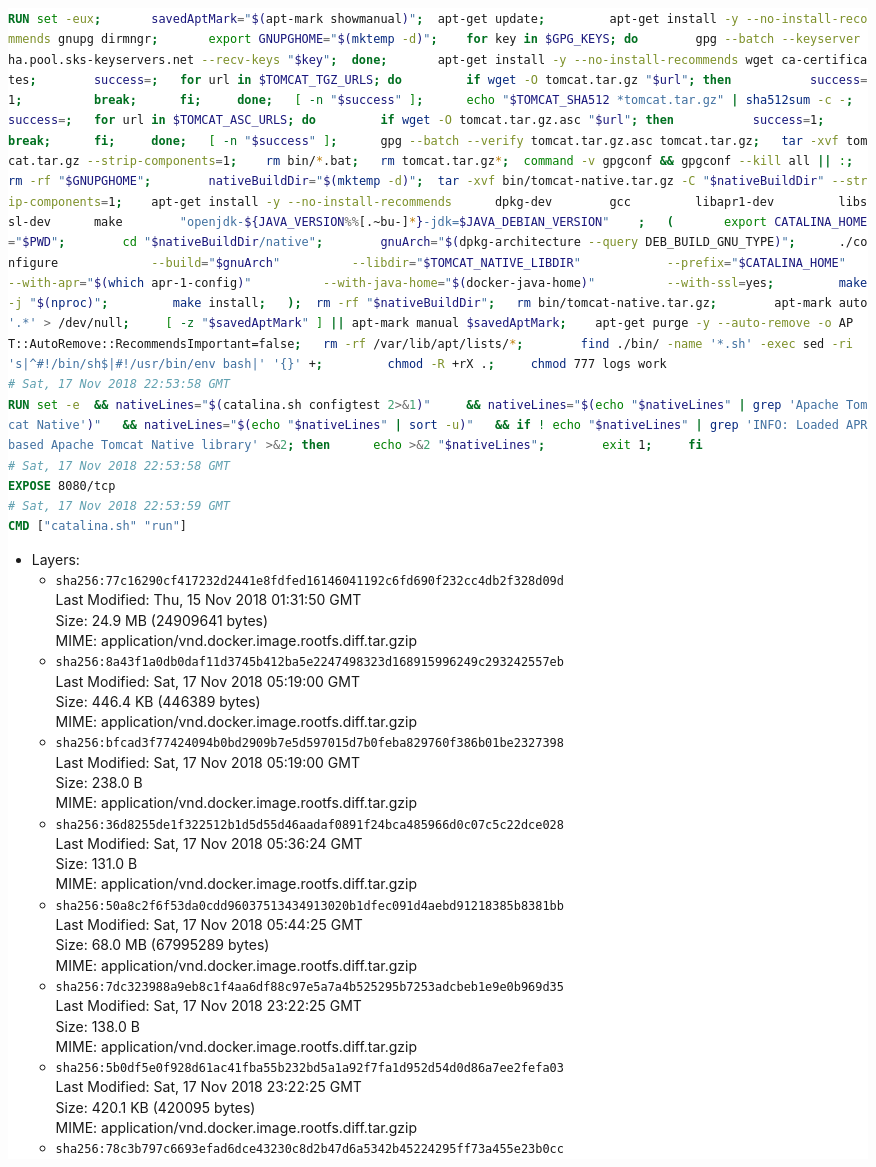 ```dockerfile
RUN set -eux; 		savedAptMark="$(apt-mark showmanual)"; 	apt-get update; 		apt-get install -y --no-install-recommends gnupg dirmngr; 		export GNUPGHOME="$(mktemp -d)"; 	for key in $GPG_KEYS; do 		gpg --batch --keyserver ha.pool.sks-keyservers.net --recv-keys "$key"; 	done; 		apt-get install -y --no-install-recommends wget ca-certificates; 		success=; 	for url in $TOMCAT_TGZ_URLS; do 		if wget -O tomcat.tar.gz "$url"; then 			success=1; 			break; 		fi; 	done; 	[ -n "$success" ]; 		echo "$TOMCAT_SHA512 *tomcat.tar.gz" | sha512sum -c -; 		success=; 	for url in $TOMCAT_ASC_URLS; do 		if wget -O tomcat.tar.gz.asc "$url"; then 			success=1; 			break; 		fi; 	done; 	[ -n "$success" ]; 		gpg --batch --verify tomcat.tar.gz.asc tomcat.tar.gz; 	tar -xvf tomcat.tar.gz --strip-components=1; 	rm bin/*.bat; 	rm tomcat.tar.gz*; 	command -v gpgconf && gpgconf --kill all || :; 	rm -rf "$GNUPGHOME"; 		nativeBuildDir="$(mktemp -d)"; 	tar -xvf bin/tomcat-native.tar.gz -C "$nativeBuildDir" --strip-components=1; 	apt-get install -y --no-install-recommends 		dpkg-dev 		gcc 		libapr1-dev 		libssl-dev 		make 		"openjdk-${JAVA_VERSION%%[.~bu-]*}-jdk=$JAVA_DEBIAN_VERSION" 	; 	( 		export CATALINA_HOME="$PWD"; 		cd "$nativeBuildDir/native"; 		gnuArch="$(dpkg-architecture --query DEB_BUILD_GNU_TYPE)"; 		./configure 			--build="$gnuArch" 			--libdir="$TOMCAT_NATIVE_LIBDIR" 			--prefix="$CATALINA_HOME" 			--with-apr="$(which apr-1-config)" 			--with-java-home="$(docker-java-home)" 			--with-ssl=yes; 		make -j "$(nproc)"; 		make install; 	); 	rm -rf "$nativeBuildDir"; 	rm bin/tomcat-native.tar.gz; 		apt-mark auto '.*' > /dev/null; 	[ -z "$savedAptMark" ] || apt-mark manual $savedAptMark; 	apt-get purge -y --auto-remove -o APT::AutoRemove::RecommendsImportant=false; 	rm -rf /var/lib/apt/lists/*; 		find ./bin/ -name '*.sh' -exec sed -ri 's|^#!/bin/sh$|#!/usr/bin/env bash|' '{}' +; 		chmod -R +rX .; 	chmod 777 logs work
# Sat, 17 Nov 2018 22:53:58 GMT
RUN set -e 	&& nativeLines="$(catalina.sh configtest 2>&1)" 	&& nativeLines="$(echo "$nativeLines" | grep 'Apache Tomcat Native')" 	&& nativeLines="$(echo "$nativeLines" | sort -u)" 	&& if ! echo "$nativeLines" | grep 'INFO: Loaded APR based Apache Tomcat Native library' >&2; then 		echo >&2 "$nativeLines"; 		exit 1; 	fi
# Sat, 17 Nov 2018 22:53:58 GMT
EXPOSE 8080/tcp
# Sat, 17 Nov 2018 22:53:59 GMT
CMD ["catalina.sh" "run"]
```

-	Layers:
	-	`sha256:77c16290cf417232d2441e8fdfed16146041192c6fd690f232cc4db2f328d09d`  
		Last Modified: Thu, 15 Nov 2018 01:31:50 GMT  
		Size: 24.9 MB (24909641 bytes)  
		MIME: application/vnd.docker.image.rootfs.diff.tar.gzip
	-	`sha256:8a43f1a0db0daf11d3745b412ba5e2247498323d168915996249c293242557eb`  
		Last Modified: Sat, 17 Nov 2018 05:19:00 GMT  
		Size: 446.4 KB (446389 bytes)  
		MIME: application/vnd.docker.image.rootfs.diff.tar.gzip
	-	`sha256:bfcad3f77424094b0bd2909b7e5d597015d7b0feba829760f386b01be2327398`  
		Last Modified: Sat, 17 Nov 2018 05:19:00 GMT  
		Size: 238.0 B  
		MIME: application/vnd.docker.image.rootfs.diff.tar.gzip
	-	`sha256:36d8255de1f322512b1d5d55d46aadaf0891f24bca485966d0c07c5c22dce028`  
		Last Modified: Sat, 17 Nov 2018 05:36:24 GMT  
		Size: 131.0 B  
		MIME: application/vnd.docker.image.rootfs.diff.tar.gzip
	-	`sha256:50a8c2f6f53da0cdd96037513434913020b1dfec091d4aebd91218385b8381bb`  
		Last Modified: Sat, 17 Nov 2018 05:44:25 GMT  
		Size: 68.0 MB (67995289 bytes)  
		MIME: application/vnd.docker.image.rootfs.diff.tar.gzip
	-	`sha256:7dc323988a9eb8c1f4aa6df88c97e5a7a4b525295b7253adcbeb1e9e0b969d35`  
		Last Modified: Sat, 17 Nov 2018 23:22:25 GMT  
		Size: 138.0 B  
		MIME: application/vnd.docker.image.rootfs.diff.tar.gzip
	-	`sha256:5b0df5e0f928d61ac41fba55b232bd5a1a92f7fa1d952d54d0d86a7ee2fefa03`  
		Last Modified: Sat, 17 Nov 2018 23:22:25 GMT  
		Size: 420.1 KB (420095 bytes)  
		MIME: application/vnd.docker.image.rootfs.diff.tar.gzip
	-	`sha256:78c3b797c6693efad6dce43230c8d2b47d6a5342b45224295ff73a455e23b0cc`  